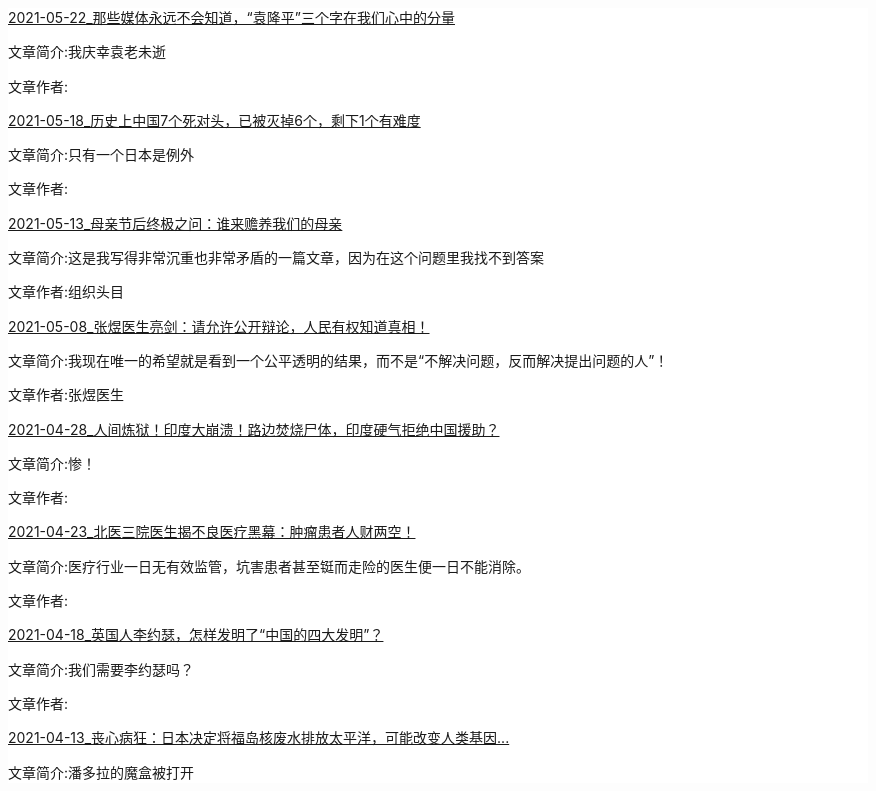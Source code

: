 [2021-05-22_那些媒体永远不会知道，“袁隆平”三个字在我们心中的分量](http://mp.weixin.qq.com/s?__biz=MzU1OTAxMDgyNA==&mid=2247484135&idx=1&sn=8781695f57eddf8ee130296b516f101c&chksm=fc1c8780cb6b0e96480c325384884beec21c735a08c5078811a6c6d341fb816e0f460214b1a7&scene=27#wechat_redirect)

文章简介:我庆幸袁老未逝

文章作者:

[2021-05-18_历史上中国7个死对头，已被灭掉6个，剩下1个有难度](http://mp.weixin.qq.com/s?__biz=MzU1OTAxMDgyNA==&mid=2247484131&idx=1&sn=0c0ab12956e997730e42e20072f198fa&chksm=fc1c8784cb6b0e926da0df9119d2a3848727f1936e1c43e8bedc118daa442031b771414bfcab&scene=27#wechat_redirect)

文章简介:只有一个日本是例外

文章作者:

[2021-05-13_母亲节后终极之问：谁来赡养我们的母亲](http://mp.weixin.qq.com/s?__biz=MzU1OTAxMDgyNA==&mid=2247484129&idx=1&sn=3e2e76c601830c7a3bca42aad857ef66&chksm=fc1c8786cb6b0e90d180a77ec94a98726426aac66469e20c9b8c2d8a4ba4f0bae18d02862b96&scene=27#wechat_redirect)

文章简介:这是我写得非常沉重也非常矛盾的一篇文章，因为在这个问题里我找不到答案

文章作者:组织头目

[2021-05-08_张煜医生亮剑：请允许公开辩论，人民有权知道真相！](http://mp.weixin.qq.com/s?__biz=MzU1OTAxMDgyNA==&mid=2247484126&idx=1&sn=7e07d0fc4b603f87094344b16cc7aeb5&chksm=fc1c87b9cb6b0eafafe81af014053e72c822fd4b0c72c6bc2c85837df12d9332a0d3fa11a513&scene=27#wechat_redirect)

文章简介:我现在唯一的希望就是看到一个公平透明的结果，而不是“不解决问题，反而解决提出问题的人”！

文章作者:张煜医生

[2021-04-28_人间炼狱！印度大崩溃！路边焚烧尸体，印度硬气拒绝中国援助？](http://mp.weixin.qq.com/s?__biz=MzU1OTAxMDgyNA==&mid=2247484117&idx=1&sn=e5cca16aed55ce7d89d7efa869010348&chksm=fc1c87b2cb6b0ea46c6b7e82e6a20a826a6cd8e74c63ee09a56806c4bc34a9c4f343da331451&scene=27#wechat_redirect)

文章简介:惨！

文章作者:

[2021-04-23_北医三院医生揭不良医疗黑幕：肿瘤患者人财两空！](http://mp.weixin.qq.com/s?__biz=MzU1OTAxMDgyNA==&mid=2247484107&idx=1&sn=2aa9665b0b968bd977e473f0b422c569&chksm=fc1c87accb6b0eba8e8f25d7aa93715b73dfd3879ba655c379052ba4fba68e10c55b903d9a0f&scene=27#wechat_redirect)

文章简介:医疗行业一日无有效监管，坑害患者甚至铤而走险的医生便一日不能消除。

文章作者:

[2021-04-18_英国人李约瑟，怎样发明了“中国的四大发明”？](http://mp.weixin.qq.com/s?__biz=MzU1OTAxMDgyNA==&mid=2247484105&idx=1&sn=e2b9fbd912a2f58878e9f71952388b8b&chksm=fc1c87aecb6b0eb878e8db9a9cefc240b8ae5fdd3cbd913b0d4c28c37d11f78ce084ccb56a96&scene=27#wechat_redirect)

文章简介:我们需要李约瑟吗？

文章作者:

[2021-04-13_丧心病狂：日本决定将福岛核废水排放太平洋，可能改变人类基因...](http://mp.weixin.qq.com/s?__biz=MzU1OTAxMDgyNA==&mid=2247484083&idx=1&sn=42405e0c50b410fbb564ad3c8109266d&chksm=fc1c87d4cb6b0ec2d153435669312ae601cbfa9594786358e666a66668617d83e46f6b7d516c&scene=27#wechat_redirect)

文章简介:潘多拉的魔盒被打开
